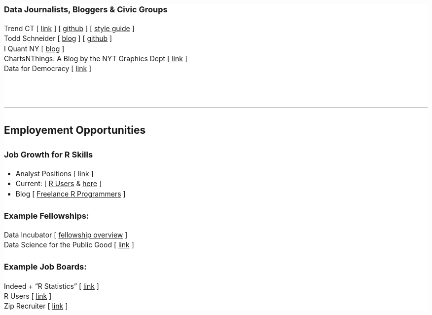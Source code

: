 ### Data Journalists, Bloggers & Civic Groups

Trend CT [ [link](https://trendct.org/) ] [ [github](https://github.com/trendct-data) ] [ [style guide](https://github.com/trendct/data/tree/master/data-repo-styleguide) ]   
Todd Schneider [ [blog](http://toddwschneider.com/) ] [ [github](https://github.com/toddwschneider) ]  
I Quant NY [ [blog](http://iquantny.tumblr.com/) ]  
ChartsNThings: A Blog by the NYT Graphics Dept [ [link](http://kpq.github.io/chartsnthings/) ]  
Data for Democracy [ [link](http://datafordemocracy.org/) ]  



<br>
<br>

-----------------------




## Employement Opportunities

### Job Growth for R Skills 

* Analyst Positions [ [link](https://www.indeed.com/jobs?as_and=r&as_phr=&as_any=%22data+science%22+%22statistics%22+%22analyst%22+%22government%22&as_not=&as_ttl=&as_cmp=&jt=fulltime&st=&as_src=&salary=&radius=25&l=&fromage=last&limit=10&sort=&psf=advsrch) ]  
* Current: [ [R Users](https://www.r-users.com/) & [here](https://www.indeed.com/q-R-Programmer-jobs.html) ]  
* Blog [ [Freelance R Programmers](https://static1.squarespace.com/static/55d9f3fbe4b001723c108c17/t/57a7f39337c58153c1866486/1470624660021/Freelance+R+Programmer+Rates.pdf) ]  


### Example Fellowships:

Data Incubator [ [fellowship overview](https://www.thedataincubator.com/fellowship.html#apply?ref=wam9saWUuYnJlZWRlbkBDb2xvcmFkby5FRFUK) ]  
Data Science for the Public Good [ [link](https://www.bi.vt.edu/sdal/projects/data-science-for-the-public-good-program) ]

### Example Job Boards:

Indeed + “R Statistics” [ [link](https://www.indeed.com/jobs?q=R+Statistics&l=&ts=1546801625888&rs=1) ]  
R Users [ [link](https://www.r-users.com/) ]  
Zip Recruiter [ [link](https://www.ziprecruiter.com/Jobs/R-Programmer) ]
